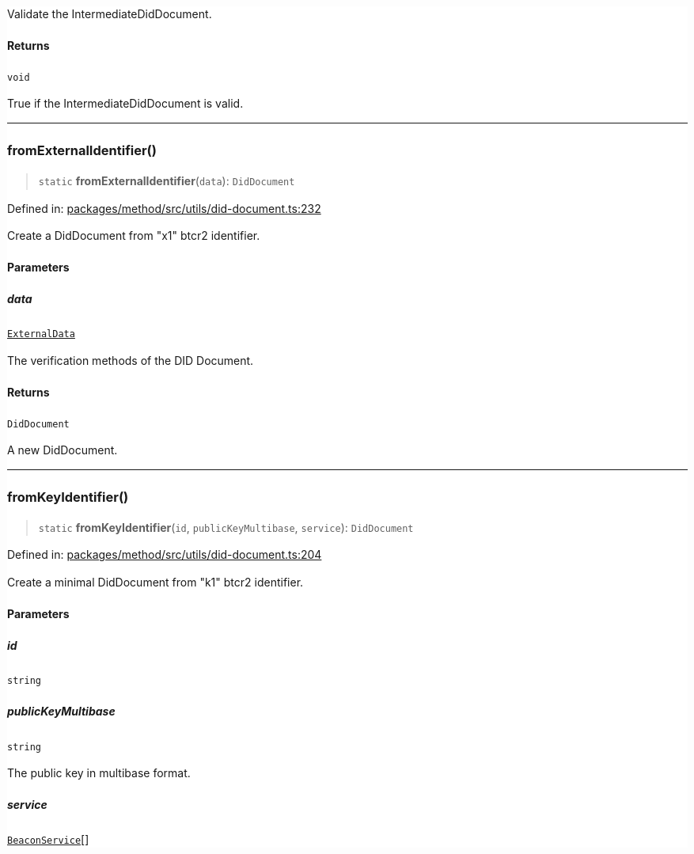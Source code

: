 Validate the IntermediateDidDocument.

#### Returns

`void`

True if the IntermediateDidDocument is valid.

***

### fromExternalIdentifier()

> `static` **fromExternalIdentifier**(`data`): `DidDocument`

Defined in: [packages/method/src/utils/did-document.ts:232](https://github.com/dcdpr/did-btcr2-js/blob/c82bc5c69016e1146a0c52c6e6b21621f5abd6d4/packages/method/src/utils/did-document.ts#L232)

Create a DidDocument from "x1" btcr2 identifier.

#### Parameters

##### data

[`ExternalData`](../type-aliases/ExternalData.md)

The verification methods of the DID Document.

#### Returns

`DidDocument`

A new DidDocument.

***

### fromKeyIdentifier()

> `static` **fromKeyIdentifier**(`id`, `publicKeyMultibase`, `service`): `DidDocument`

Defined in: [packages/method/src/utils/did-document.ts:204](https://github.com/dcdpr/did-btcr2-js/blob/c82bc5c69016e1146a0c52c6e6b21621f5abd6d4/packages/method/src/utils/did-document.ts#L204)

Create a minimal DidDocument from "k1" btcr2 identifier.

#### Parameters

##### id

`string`

##### publicKeyMultibase

`string`

The public key in multibase format.

##### service

[`BeaconService`](../interfaces/BeaconService.md)[]

